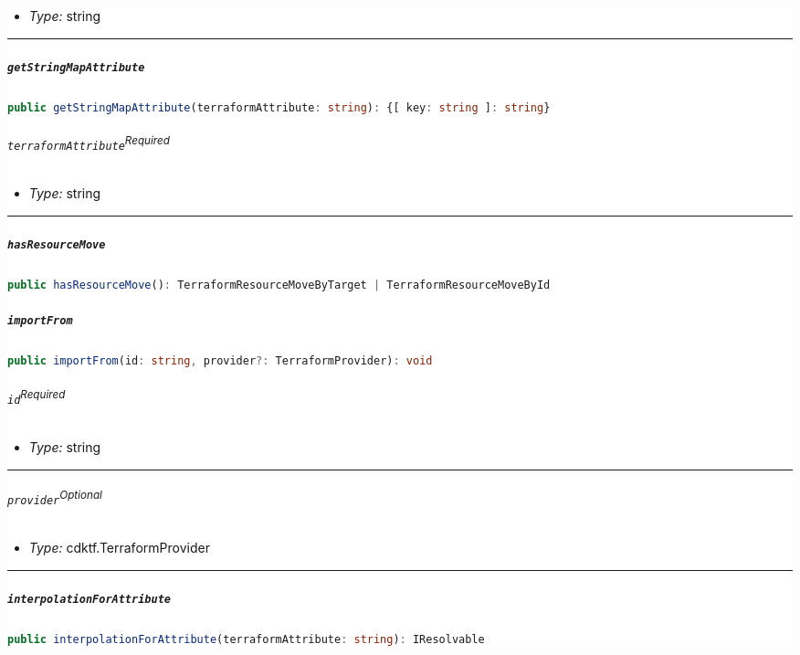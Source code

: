 - *Type:* string

---

##### `getStringMapAttribute` <a name="getStringMapAttribute" id="@cdktf/provider-cloudflare.deviceDexTest.DeviceDexTest.getStringMapAttribute"></a>

```typescript
public getStringMapAttribute(terraformAttribute: string): {[ key: string ]: string}
```

###### `terraformAttribute`<sup>Required</sup> <a name="terraformAttribute" id="@cdktf/provider-cloudflare.deviceDexTest.DeviceDexTest.getStringMapAttribute.parameter.terraformAttribute"></a>

- *Type:* string

---

##### `hasResourceMove` <a name="hasResourceMove" id="@cdktf/provider-cloudflare.deviceDexTest.DeviceDexTest.hasResourceMove"></a>

```typescript
public hasResourceMove(): TerraformResourceMoveByTarget | TerraformResourceMoveById
```

##### `importFrom` <a name="importFrom" id="@cdktf/provider-cloudflare.deviceDexTest.DeviceDexTest.importFrom"></a>

```typescript
public importFrom(id: string, provider?: TerraformProvider): void
```

###### `id`<sup>Required</sup> <a name="id" id="@cdktf/provider-cloudflare.deviceDexTest.DeviceDexTest.importFrom.parameter.id"></a>

- *Type:* string

---

###### `provider`<sup>Optional</sup> <a name="provider" id="@cdktf/provider-cloudflare.deviceDexTest.DeviceDexTest.importFrom.parameter.provider"></a>

- *Type:* cdktf.TerraformProvider

---

##### `interpolationForAttribute` <a name="interpolationForAttribute" id="@cdktf/provider-cloudflare.deviceDexTest.DeviceDexTest.interpolationForAttribute"></a>

```typescript
public interpolationForAttribute(terraformAttribute: string): IResolvable
```
